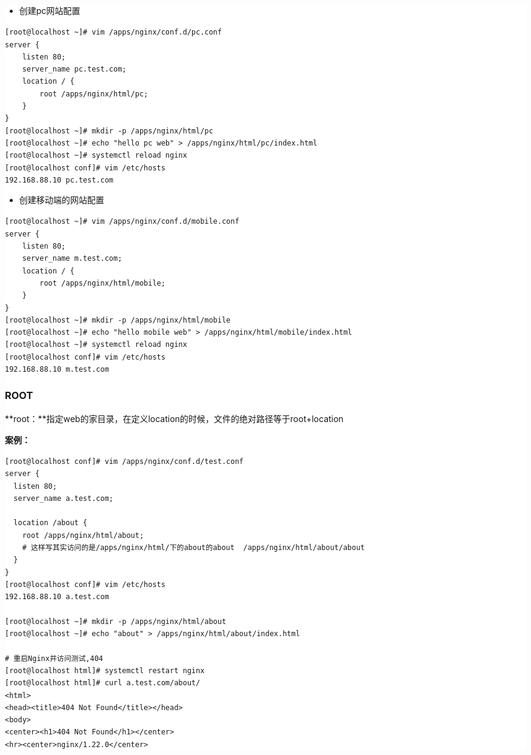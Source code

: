 - 创建pc网站配置

```shell
[root@localhost ~]# vim /apps/nginx/conf.d/pc.conf
server {
    listen 80;
    server_name pc.test.com;
    location / {
        root /apps/nginx/html/pc;
    }
}
[root@localhost ~]# mkdir -p /apps/nginx/html/pc
[root@localhost ~]# echo "hello pc web" > /apps/nginx/html/pc/index.html
[root@localhost ~]# systemctl reload nginx
[root@localhost conf]# vim /etc/hosts
192.168.88.10 pc.test.com
```

- 创建移动端的网站配置

```shell
[root@localhost ~]# vim /apps/nginx/conf.d/mobile.conf
server {
    listen 80;
    server_name m.test.com;
    location / {
        root /apps/nginx/html/mobile;
    }
}
[root@localhost ~]# mkdir -p /apps/nginx/html/mobile
[root@localhost ~]# echo "hello mobile web" > /apps/nginx/html/mobile/index.html
[root@localhost ~]# systemctl reload nginx
[root@localhost conf]# vim /etc/hosts
192.168.88.10 m.test.com
```

### ROOT

**root：**指定web的家目录，在定义location的时候，文件的绝对路径等于root+location

**案例：**

```shell
[root@localhost conf]# vim /apps/nginx/conf.d/test.conf
server {
  listen 80;
  server_name a.test.com;

  location /about {
    root /apps/nginx/html/about;
    # 这样写其实访问的是/apps/nginx/html/下的about的about  /apps/nginx/html/about/about
  }
}
[root@localhost conf]# vim /etc/hosts
192.168.88.10 a.test.com

[root@localhost ~]# mkdir -p /apps/nginx/html/about
[root@localhost ~]# echo "about" > /apps/nginx/html/about/index.html

# 重启Nginx并访问测试,404
[root@localhost html]# systemctl restart nginx
[root@localhost html]# curl a.test.com/about/
<html>
<head><title>404 Not Found</title></head>
<body>
<center><h1>404 Not Found</h1></center>
<hr><center>nginx/1.22.0</center>
```